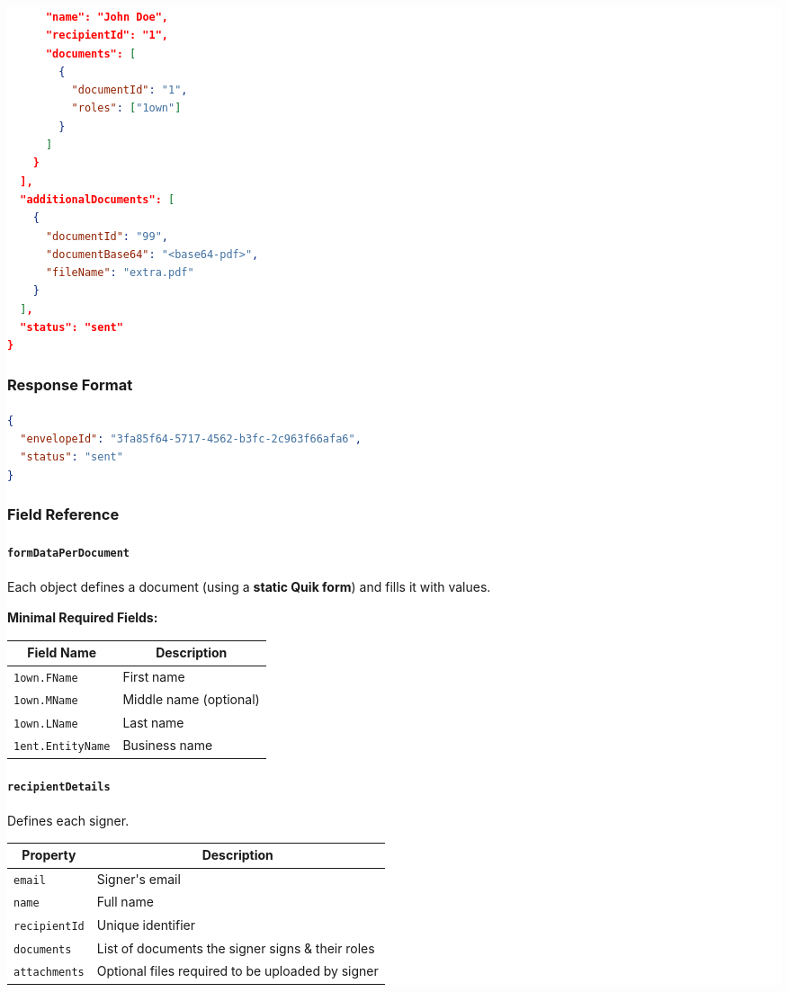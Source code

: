 ```json
      "name": "John Doe",
      "recipientId": "1",
      "documents": [
        {
          "documentId": "1",
          "roles": ["1own"]
        }
      ]
    }
  ],
  "additionalDocuments": [
    {
      "documentId": "99",
      "documentBase64": "<base64-pdf>",
      "fileName": "extra.pdf"
    }
  ],
  "status": "sent"
}
```

### Response Format

```json
{
  "envelopeId": "3fa85f64-5717-4562-b3fc-2c963f66afa6",
  "status": "sent"
}
```

### Field Reference

#### `formDataPerDocument`

Each object defines a document (using a **static Quik form**) and fills it with values.

**Minimal Required Fields:**

| Field Name          | Description         |
|---------------------|----------------------|
| `1own.FName`        | First name           |
| `1own.MName`        | Middle name (optional) |
| `1own.LName`        | Last name            |
| `1ent.EntityName`   | Business name        |

#### `recipientDetails`

Defines each signer.

| Property       | Description                                       |
|----------------|---------------------------------------------------|
| `email`        | Signer's email                                    |
| `name`         | Full name                                         |
| `recipientId`  | Unique identifier                                 |
| `documents`    | List of documents the signer signs & their roles  |
| `attachments`  | Optional files required to be uploaded by signer  |
